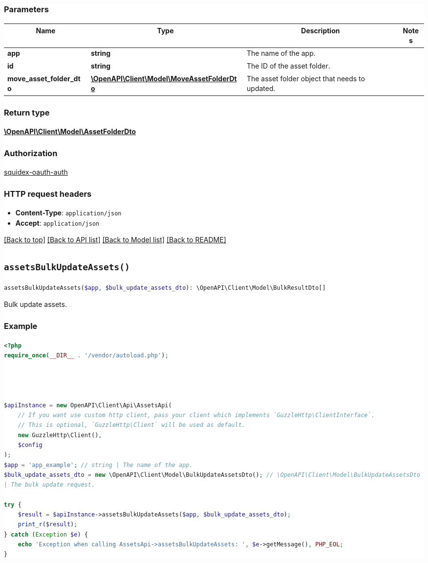 ### Parameters

| Name | Type | Description  | Notes |
| ------------- | ------------- | ------------- | ------------- |
| **app** | **string**| The name of the app. | |
| **id** | **string**| The ID of the asset folder. | |
| **move_asset_folder_dto** | [**\OpenAPI\Client\Model\MoveAssetFolderDto**](../Model/MoveAssetFolderDto.md)| The asset folder object that needs to updated. | |

### Return type

[**\OpenAPI\Client\Model\AssetFolderDto**](../Model/AssetFolderDto.md)

### Authorization

[squidex-oauth-auth](../../README.md#squidex-oauth-auth)

### HTTP request headers

- **Content-Type**: `application/json`
- **Accept**: `application/json`

[[Back to top]](#) [[Back to API list]](../../README.md#endpoints)
[[Back to Model list]](../../README.md#models)
[[Back to README]](../../README.md)

## `assetsBulkUpdateAssets()`

```php
assetsBulkUpdateAssets($app, $bulk_update_assets_dto): \OpenAPI\Client\Model\BulkResultDto[]
```

Bulk update assets.

### Example

```php
<?php
require_once(__DIR__ . '/vendor/autoload.php');




$apiInstance = new OpenAPI\Client\Api\AssetsApi(
    // If you want use custom http client, pass your client which implements `GuzzleHttp\ClientInterface`.
    // This is optional, `GuzzleHttp\Client` will be used as default.
    new GuzzleHttp\Client(),
    $config
);
$app = 'app_example'; // string | The name of the app.
$bulk_update_assets_dto = new \OpenAPI\Client\Model\BulkUpdateAssetsDto(); // \OpenAPI\Client\Model\BulkUpdateAssetsDto | The bulk update request.

try {
    $result = $apiInstance->assetsBulkUpdateAssets($app, $bulk_update_assets_dto);
    print_r($result);
} catch (Exception $e) {
    echo 'Exception when calling AssetsApi->assetsBulkUpdateAssets: ', $e->getMessage(), PHP_EOL;
}
```
